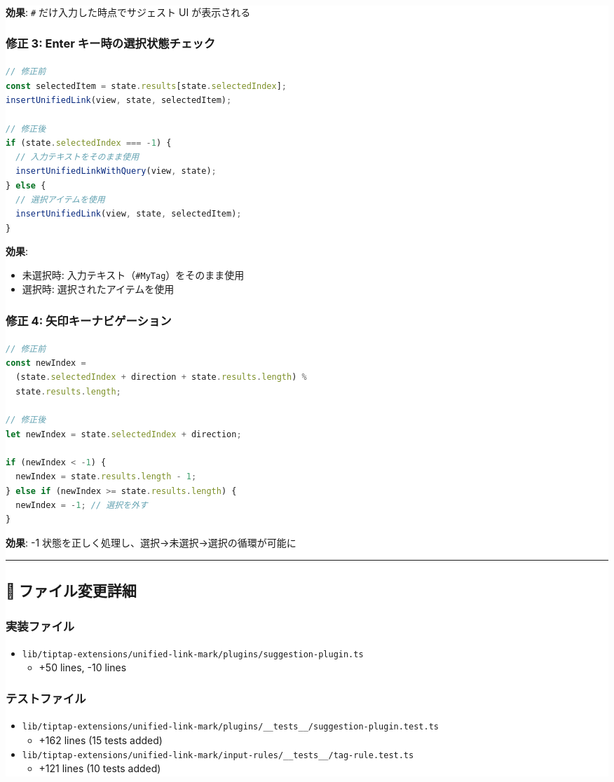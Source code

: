 **効果**: `#` だけ入力した時点でサジェスト UI が表示される

### 修正 3: Enter キー時の選択状態チェック

```typescript
// 修正前
const selectedItem = state.results[state.selectedIndex];
insertUnifiedLink(view, state, selectedItem);

// 修正後
if (state.selectedIndex === -1) {
  // 入力テキストをそのまま使用
  insertUnifiedLinkWithQuery(view, state);
} else {
  // 選択アイテムを使用
  insertUnifiedLink(view, state, selectedItem);
}
```

**効果**: 
- 未選択時: 入力テキスト（`#MyTag`）をそのまま使用
- 選択時: 選択されたアイテムを使用

### 修正 4: 矢印キーナビゲーション

```typescript
// 修正前
const newIndex =
  (state.selectedIndex + direction + state.results.length) %
  state.results.length;

// 修正後
let newIndex = state.selectedIndex + direction;

if (newIndex < -1) {
  newIndex = state.results.length - 1;
} else if (newIndex >= state.results.length) {
  newIndex = -1; // 選択を外す
}
```

**効果**: -1 状態を正しく処理し、選択→未選択→選択の循環が可能に

---

## 📂 ファイル変更詳細

### 実装ファイル
- `lib/tiptap-extensions/unified-link-mark/plugins/suggestion-plugin.ts`
  - +50 lines, -10 lines

### テストファイル
- `lib/tiptap-extensions/unified-link-mark/plugins/__tests__/suggestion-plugin.test.ts`
  - +162 lines (15 tests added)
- `lib/tiptap-extensions/unified-link-mark/input-rules/__tests__/tag-rule.test.ts`
  - +121 lines (10 tests added)
